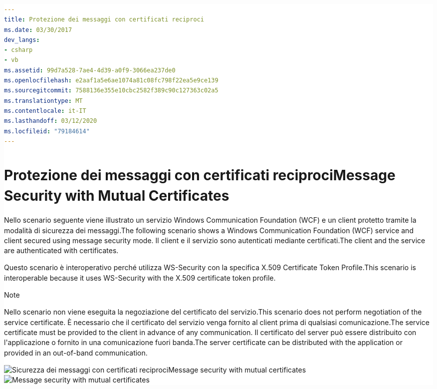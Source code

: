 ```yaml
---
title: Protezione dei messaggi con certificati reciproci
ms.date: 03/30/2017
dev_langs:
- csharp
- vb
ms.assetid: 99d7a528-7ae4-4d39-a0f9-3066ea237de0
ms.openlocfilehash: e2aaf1a5e6ae1074a81c08fc798f22ea5e9ce139
ms.sourcegitcommit: 7588136e355e10cbc2582f389c90c127363c02a5
ms.translationtype: MT
ms.contentlocale: it-IT
ms.lasthandoff: 03/12/2020
ms.locfileid: "79184614"
---
```

# <a name="message-security-with-mutual-certificates"></a><span data-ttu-id="f8a25-102">Protezione dei messaggi con certificati reciproci</span><span class="sxs-lookup"><span data-stu-id="f8a25-102">Message Security with Mutual Certificates</span></span>
<span data-ttu-id="f8a25-103">Nello scenario seguente viene illustrato un servizio Windows Communication Foundation (WCF) e un client protetto tramite la modalità di sicurezza dei messaggi.</span><span class="sxs-lookup"><span data-stu-id="f8a25-103">The following scenario shows a Windows Communication Foundation (WCF) service and client secured using message security mode.</span></span> <span data-ttu-id="f8a25-104">Il client e il servizio sono autenticati mediante certificati.</span><span class="sxs-lookup"><span data-stu-id="f8a25-104">The client and the service are authenticated with certificates.</span></span>  
  
 <span data-ttu-id="f8a25-105">Questo scenario è interoperativo perché utilizza WS-Security con la specifica X.509 Certificate Token Profile.</span><span class="sxs-lookup"><span data-stu-id="f8a25-105">This scenario is interoperable because it uses WS-Security with the X.509 certificate token profile.</span></span>  
  
> [!NOTE]
> <span data-ttu-id="f8a25-106">Nello scenario non viene eseguita la negoziazione del certificato del servizio.</span><span class="sxs-lookup"><span data-stu-id="f8a25-106">This scenario does not perform negotiation of the service certificate.</span></span> <span data-ttu-id="f8a25-107">È necessario che il certificato del servizio venga fornito al client prima di qualsiasi comunicazione.</span><span class="sxs-lookup"><span data-stu-id="f8a25-107">The service certificate must be provided to the client in advance of any communication.</span></span> <span data-ttu-id="f8a25-108">Il certificato del server può essere distribuito con l'applicazione o fornito in una comunicazione fuori banda.</span><span class="sxs-lookup"><span data-stu-id="f8a25-108">The server certificate can be distributed with the application or provided in an out-of-band communication.</span></span>  
  
 <span data-ttu-id="f8a25-109">![Sicurezza dei messaggi con certificati reciprociMessage security with mutual certificates](../../../../docs/framework/wcf/feature-details/media/f4157312-b17c-416c-a5ee-fa7b54db211b.gif "f4157312-b17c-416c-a5ee-fa7b54db211b")</span><span class="sxs-lookup"><span data-stu-id="f8a25-109">![Message security with mutual certificates](../../../../docs/framework/wcf/feature-details/media/f4157312-b17c-416c-a5ee-fa7b54db211b.gif "f4157312-b17c-416c-a5ee-fa7b54db211b")</span></span>  
  